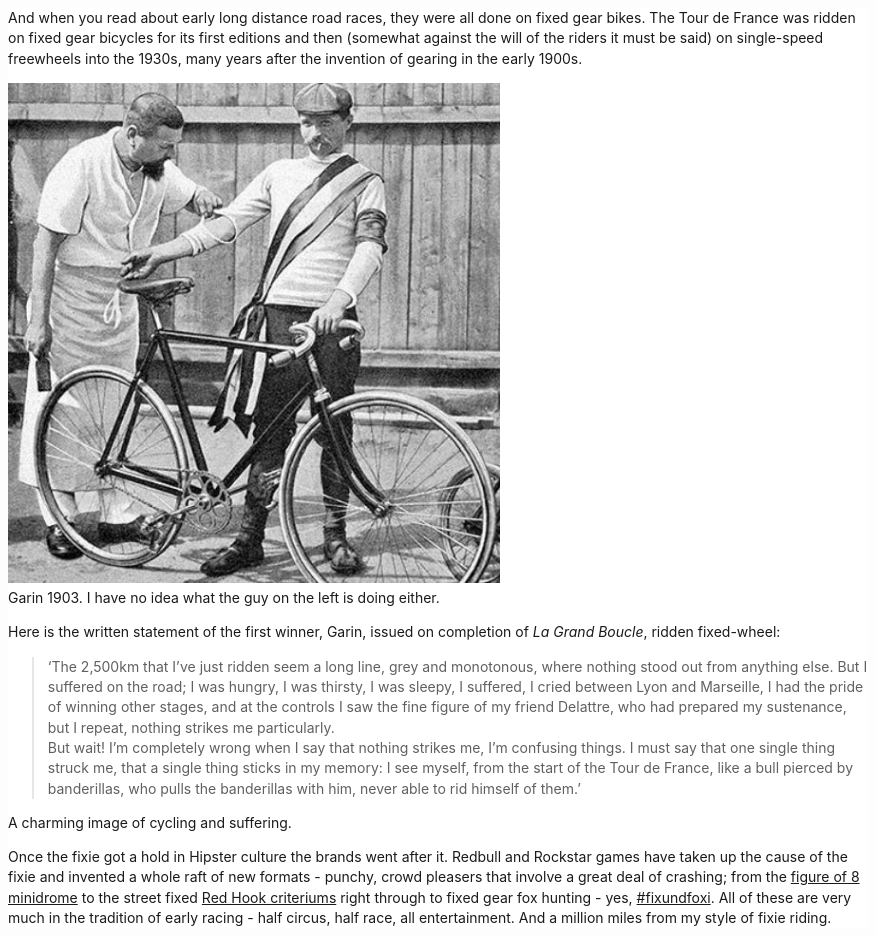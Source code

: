 
And when you read about early long distance road races, they were all done on fixed gear bikes.  The Tour de France was ridden on fixed gear bicycles for its first editions and then (somewhat against the will of the riders it must be said) on single-speed freewheels into the 1930s, many years after the invention of gearing in the early 1900s.

<div class="feature-image">
<img src="/assets/23-garin.jpg" style="max-height:500px"><br />
<span class="caption">Garin 1903. I have no idea what the guy on the left is doing either.</span>
</div>

Here is the written statement of the first winner, Garin, issued on completion of _La Grand Boucle_, ridden fixed-wheel:

<blockquote>‘The 2,500km that I’ve just ridden seem a long line, grey and monotonous, where nothing stood out from anything else. But I suffered on the road; I was hungry, I was thirsty, I was sleepy, I suffered, I cried between Lyon and Marseille, I had the pride of winning other stages, and at the controls I saw the fine figure of my friend Delattre, who had prepared my sustenance, but I repeat, nothing strikes me particularly. <br />But wait! I’m completely wrong when I say that nothing strikes me, I’m confusing things. I must say that one single thing struck me, that a single thing sticks in my memory: I see myself, from the start of the Tour de France, like a bull pierced by banderillas, who pulls the banderillas with him, never able to rid himself of them.’</blockquote>

A charming image of cycling and suffering.

Once the fixie got a hold in Hipster culture the brands went after it. Redbull and Rockstar games have taken up the cause of the fixie and invented a whole raft of new formats - punchy, crowd pleasers that involve a great deal of crashing; from the [figure of 8 minidrome](https://www.youtube.com/watch?v=y-j3_PVDmPg) to the street fixed [Red Hook criteriums](https://www.youtube.com/watch?v=trth5vLYgV0) right through to fixed gear fox hunting - yes, [#fixundfoxi](https://www.youtube.com/watch?v=9ulDvMTBqGo). All of these are very much in the tradition of early racing - half circus, half race, all entertainment. And a million miles from my style of fixie riding.
